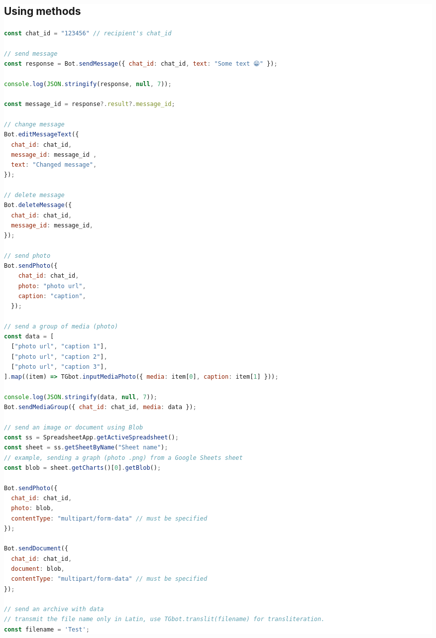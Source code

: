 ## Using methods

```JavaScript
const chat_id = "123456" // recipient's chat_id

// send message
const response = Bot.sendMessage({ chat_id: chat_id, text: "Some text 😁" });

console.log(JSON.stringify(response, null, 7));

const message_id = response?.result?.message_id;

// change message
Bot.editMessageText({
  chat_id: chat_id,
  message_id: message_id ,
  text: "Changed message",
});

// delete message
Bot.deleteMessage({
  chat_id: chat_id,
  message_id: message_id,
});

// send photo
Bot.sendPhoto({
    chat_id: chat_id,
    photo: "photo url",
    caption: "caption",
  });

// send a group of media (photo)
const data = [
  ["photo url", "caption 1"],
  ["photo url", "caption 2"],
  ["photo url", "caption 3"],
].map((item) => TGbot.inputMediaPhoto({ media: item[0], caption: item[1] }));

console.log(JSON.stringify(data, null, 7));
Bot.sendMediaGroup({ chat_id: chat_id, media: data });

// send an image or document using Blob
const ss = SpreadsheetApp.getActiveSpreadsheet();
const sheet = ss.getSheetByName("Sheet name");
// example, sending a graph (photo .png) from a Google Sheets sheet
const blob = sheet.getCharts()[0].getBlob();

Bot.sendPhoto({
  chat_id: chat_id,
  photo: blob,
  contentType: "multipart/form-data" // must be specified
});

Bot.sendDocument({
  chat_id: chat_id,
  document: blob,
  contentType: "multipart/form-data" // must be specified
});

// send an archive with data
// transmit the file name only in Latin, use TGbot.translit(filename) for transliteration.
const filename = 'Test';
```